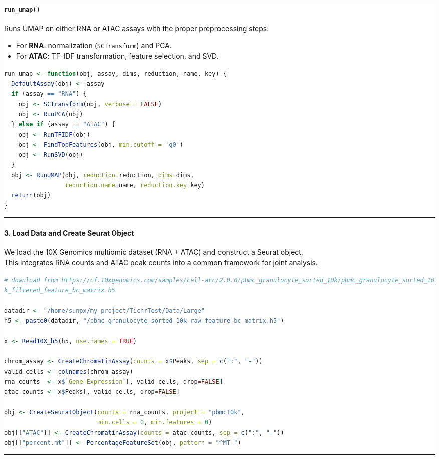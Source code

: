 ```r
```

#### `run_umap()`

Runs UMAP on either RNA or ATAC assays with the proper preprocessing steps:  

- For **RNA**: normalization (`SCTransform`) and PCA.  
- For **ATAC**: TF-IDF transformation, feature selection, and SVD.  

```r
run_umap <- function(obj, assay, dims, reduction, name, key) {
  DefaultAssay(obj) <- assay
  if (assay == "RNA") {
    obj <- SCTransform(obj, verbose = FALSE)
    obj <- RunPCA(obj)
  } else if (assay == "ATAC") {
    obj <- RunTFIDF(obj)
    obj <- FindTopFeatures(obj, min.cutoff = 'q0')
    obj <- RunSVD(obj)
  }
  obj <- RunUMAP(obj, reduction=reduction, dims=dims,
                 reduction.name=name, reduction.key=key)
  return(obj)
}
```

---

#### 3. Load Data and Create Seurat Object

We load the 10X Genomics multiomic dataset (RNA + ATAC) and construct a Seurat object.  
This integrates RNA counts and ATAC peak counts into a common framework for joint analysis.

```r
# download from https://cf.10xgenomics.com/samples/cell-arc/2.0.0/pbmc_granulocyte_sorted_10k/pbmc_granulocyte_sorted_10k_filtered_feature_bc_matrix.h5

datadir <- "/home/sunpx/my_project/TichrTest/Data/Large"
h5 <- paste0(datadir, "/pbmc_granulocyte_sorted_10k_raw_feature_bc_matrix.h5")

x <- Read10X_h5(h5, use.names = TRUE)

chrom_assay <- CreateChromatinAssay(counts = x$Peaks, sep = c(":", "-"))
valid_cells <- colnames(chrom_assay)
rna_counts  <- x$`Gene Expression`[, valid_cells, drop=FALSE]
atac_counts <- x$Peaks[, valid_cells, drop=FALSE]

obj <- CreateSeuratObject(counts = rna_counts, project = "pbmc10k",
                          min.cells = 0, min.features = 0)
obj[["ATAC"]] <- CreateChromatinAssay(counts = atac_counts, sep = c(":", "-"))
obj[["percent.mt"]] <- PercentageFeatureSet(obj, pattern = "^MT-")
```

---
